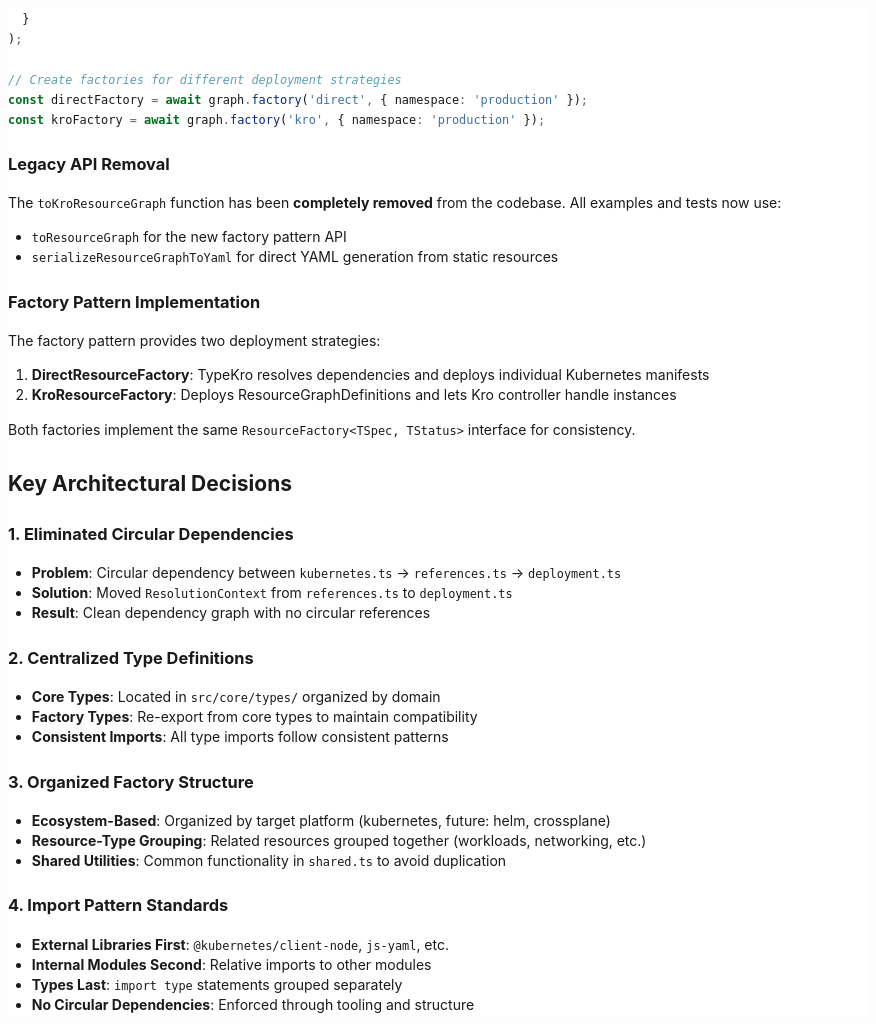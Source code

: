 ```typescript
  }
);

// Create factories for different deployment strategies
const directFactory = await graph.factory('direct', { namespace: 'production' });
const kroFactory = await graph.factory('kro', { namespace: 'production' });
```

### Legacy API Removal

The `toKroResourceGraph` function has been **completely removed** from the codebase. All examples and tests now use:
- `toResourceGraph` for the new factory pattern API
- `serializeResourceGraphToYaml` for direct YAML generation from static resources

### Factory Pattern Implementation

The factory pattern provides two deployment strategies:

1. **DirectResourceFactory**: TypeKro resolves dependencies and deploys individual Kubernetes manifests
2. **KroResourceFactory**: Deploys ResourceGraphDefinitions and lets Kro controller handle instances

Both factories implement the same `ResourceFactory<TSpec, TStatus>` interface for consistency.

## Key Architectural Decisions

### 1. Eliminated Circular Dependencies

- **Problem**: Circular dependency between `kubernetes.ts` → `references.ts` → `deployment.ts`
- **Solution**: Moved `ResolutionContext` from `references.ts` to `deployment.ts`
- **Result**: Clean dependency graph with no circular references

### 2. Centralized Type Definitions

- **Core Types**: Located in `src/core/types/` organized by domain
- **Factory Types**: Re-export from core types to maintain compatibility
- **Consistent Imports**: All type imports follow consistent patterns

### 3. Organized Factory Structure

- **Ecosystem-Based**: Organized by target platform (kubernetes, future: helm, crossplane)
- **Resource-Type Grouping**: Related resources grouped together (workloads, networking, etc.)
- **Shared Utilities**: Common functionality in `shared.ts` to avoid duplication

### 4. Import Pattern Standards

- **External Libraries First**: `@kubernetes/client-node`, `js-yaml`, etc.
- **Internal Modules Second**: Relative imports to other modules
- **Types Last**: `import type` statements grouped separately
- **No Circular Dependencies**: Enforced through tooling and structure
